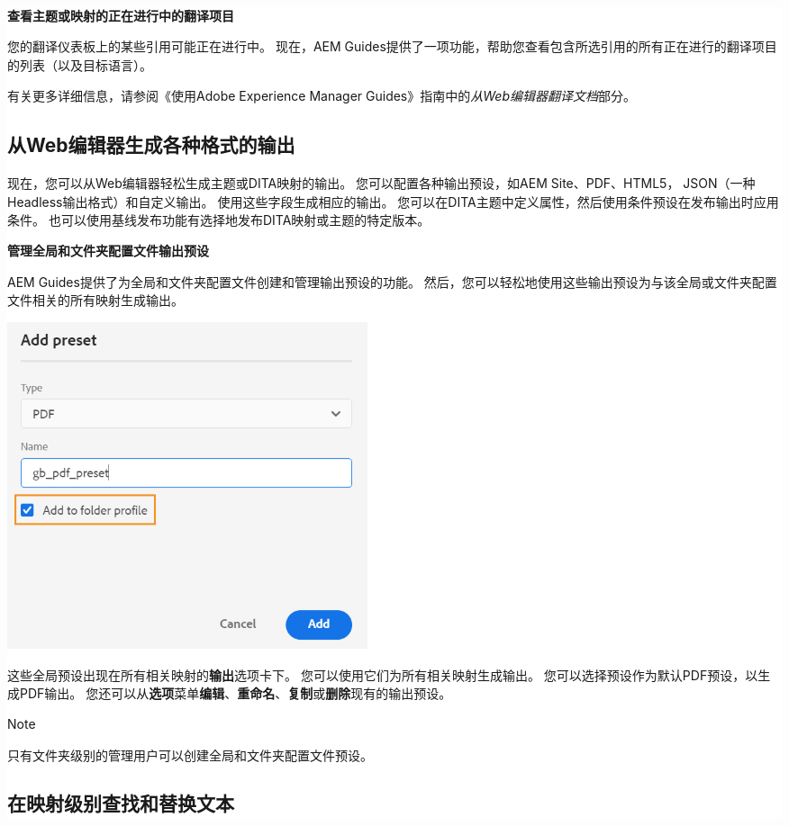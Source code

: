 **查看主题或映射的正在进行中的翻译项目**

您的翻译仪表板上的某些引用可能正在进行中。 现在，AEM Guides提供了一项功能，帮助您查看包含所选引用的所有正在进行的翻译项目的列表（以及目标语言）。

有关更多详细信息，请参阅《使用Adobe Experience Manager Guides》指南中的&#x200B;*从Web编辑器翻译文档*&#x200B;部分。

## 从Web编辑器生成各种格式的输出

现在，您可以从Web编辑器轻松生成主题或DITA映射的输出。 您可以配置各种输出预设，如AEM Site、PDF、HTML5，
JSON（一种Headless输出格式）和自定义输出。 使用这些字段生成相应的输出。 您可以在DITA主题中定义属性，然后使用条件预设在发布输出时应用条件。 也可以使用基线发布功能有选择地发布DITA映射或主题的特定版本。

**管理全局和文件夹配置文件输出预设**

AEM Guides提供了为全局和文件夹配置文件创建和管理输出预设的功能。 然后，您可以轻松地使用这些输出预设为与该全局或文件夹配置文件相关的所有映射生成输出。

<img alt="添加预设" src="assets/add-global-output-preset.png" width="400">


这些全局预设出现在所有相关映射的&#x200B;**输出**&#x200B;选项卡下。 您可以使用它们为所有相关映射生成输出。 您可以选择预设作为默认PDF预设，以生成PDF输出。 您还可以从&#x200B;**选项**&#x200B;菜单&#x200B;**编辑**、**重命名**、**复制**&#x200B;或&#x200B;**删除**&#x200B;现有的输出预设。

>[!NOTE]
>
>只有文件夹级别的管理用户可以创建全局和文件夹配置文件预设。

## 在映射级别查找和替换文本
